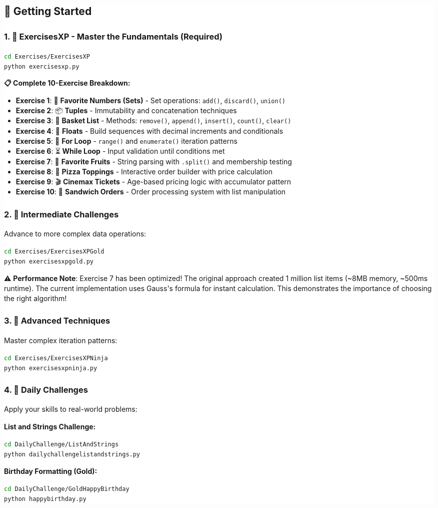 ## 🚀 Getting Started

### 1. 🥉 **ExercisesXP - Master the Fundamentals** (Required)

```bash
cd Exercises/ExercisesXP
python exercisesxp.py
```

**📋 Complete 10-Exercise Breakdown:**

- **Exercise 1**: 💖 **Favorite Numbers (Sets)** - Set operations: `add()`, `discard()`, `union()`
- **Exercise 2**: 📦 **Tuples** - Immutability and concatenation techniques
- **Exercise 3**: 📝 **Basket List** - Methods: `remove()`, `append()`, `insert()`, `count()`, `clear()`
- **Exercise 4**: 🔢 **Floats** - Build sequences with decimal increments and conditionals
- **Exercise 5**: 🔄 **For Loop** - `range()` and `enumerate()` iteration patterns
- **Exercise 6**: ⏳ **While Loop** - Input validation until conditions met
- **Exercise 7**: 🍎 **Favorite Fruits** - String parsing with `.split()` and membership testing
- **Exercise 8**: 🍕 **Pizza Toppings** - Interactive order builder with price calculation
- **Exercise 9**: 🎬 **Cinemax Tickets** - Age-based pricing logic with accumulator pattern
- **Exercise 10**: 🥪 **Sandwich Orders** - Order processing system with list manipulation

### 2. 🥈 Intermediate Challenges
Advance to more complex data operations:
```bash
cd Exercises/ExercisesXPGold
python exercisesxpgold.py
```

⚠️ **Performance Note**: Exercise 7 has been optimized! The original approach created 1 million list items (~8MB memory, ~500ms runtime). The current implementation uses Gauss's formula for instant calculation. This demonstrates the importance of choosing the right algorithm!

### 3. 🥇 Advanced Techniques
Master complex iteration patterns:
```bash
cd Exercises/ExercisesXPNinja
python exercisesxpninja.py
```

### 4. 💪 Daily Challenges
Apply your skills to real-world problems:

**List and Strings Challenge:**
```bash
cd DailyChallenge/ListAndStrings
python dailychallengelistandstrings.py
```

**Birthday Formatting (Gold):**
```bash
cd DailyChallenge/GoldHappyBirthday
python happybirthday.py
```
